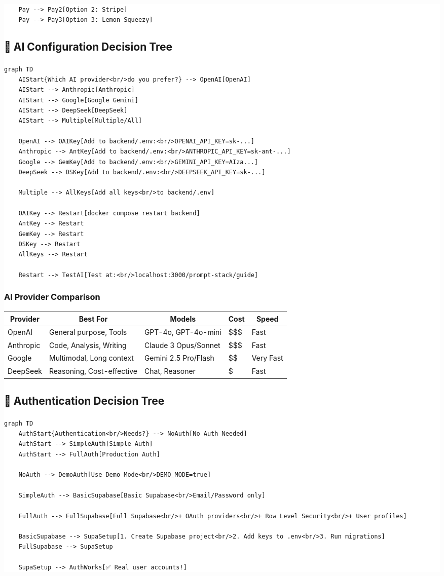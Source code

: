 ```mermaid
    Pay --> Pay2[Option 2: Stripe]
    Pay --> Pay3[Option 3: Lemon Squeezy]
```

## 🤖 AI Configuration Decision Tree

```mermaid
graph TD
    AIStart{Which AI provider<br/>do you prefer?} --> OpenAI[OpenAI]
    AIStart --> Anthropic[Anthropic]
    AIStart --> Google[Google Gemini]
    AIStart --> DeepSeek[DeepSeek]
    AIStart --> Multiple[Multiple/All]
    
    OpenAI --> OAIKey[Add to backend/.env:<br/>OPENAI_API_KEY=sk-...]
    Anthropic --> AntKey[Add to backend/.env:<br/>ANTHROPIC_API_KEY=sk-ant-...]
    Google --> GemKey[Add to backend/.env:<br/>GEMINI_API_KEY=AIza...]
    DeepSeek --> DSKey[Add to backend/.env:<br/>DEEPSEEK_API_KEY=sk-...]
    
    Multiple --> AllKeys[Add all keys<br/>to backend/.env]
    
    OAIKey --> Restart[docker compose restart backend]
    AntKey --> Restart
    GemKey --> Restart
    DSKey --> Restart
    AllKeys --> Restart
    
    Restart --> TestAI[Test at:<br/>localhost:3000/prompt-stack/guide]
```

### AI Provider Comparison

| Provider | Best For | Models | Cost | Speed |
|----------|----------|--------|------|-------|
| OpenAI | General purpose, Tools | GPT-4o, GPT-4o-mini | $$$ | Fast |
| Anthropic | Code, Analysis, Writing | Claude 3 Opus/Sonnet | $$$ | Fast |
| Google | Multimodal, Long context | Gemini 2.5 Pro/Flash | $$ | Very Fast |
| DeepSeek | Reasoning, Cost-effective | Chat, Reasoner | $ | Fast |

## 🔐 Authentication Decision Tree

```mermaid
graph TD
    AuthStart{Authentication<br/>Needs?} --> NoAuth[No Auth Needed]
    AuthStart --> SimpleAuth[Simple Auth]
    AuthStart --> FullAuth[Production Auth]
    
    NoAuth --> DemoAuth[Use Demo Mode<br/>DEMO_MODE=true]
    
    SimpleAuth --> BasicSupabase[Basic Supabase<br/>Email/Password only]
    
    FullAuth --> FullSupabase[Full Supabase<br/>+ OAuth providers<br/>+ Row Level Security<br/>+ User profiles]
    
    BasicSupabase --> SupaSetup[1. Create Supabase project<br/>2. Add keys to .env<br/>3. Run migrations]
    FullSupabase --> SupaSetup
    
    SupaSetup --> AuthWorks[✅ Real user accounts!]
```
